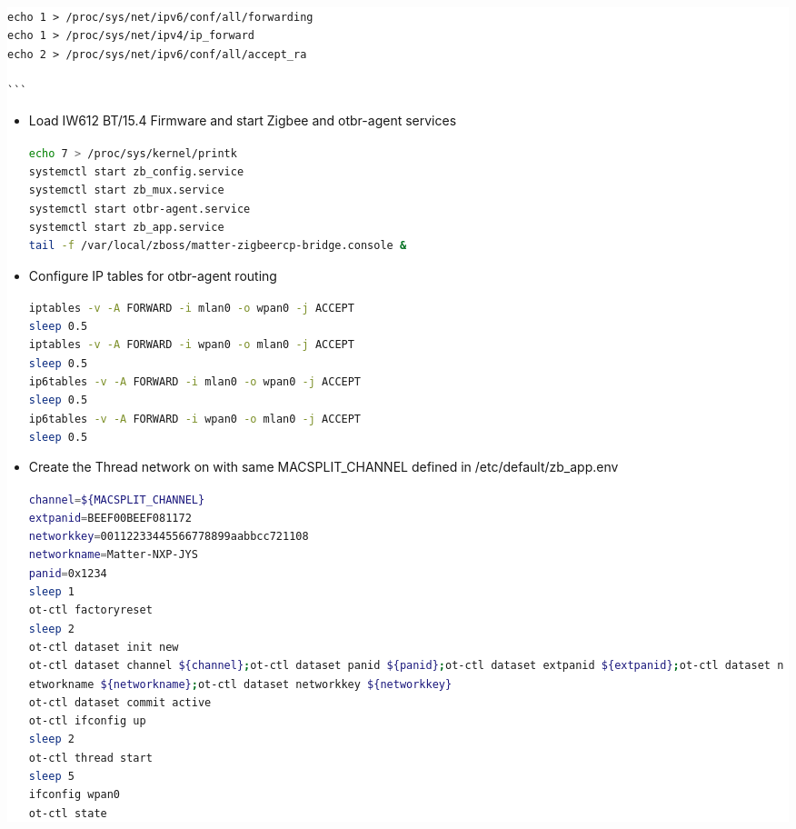     echo 1 > /proc/sys/net/ipv6/conf/all/forwarding
    echo 1 > /proc/sys/net/ipv4/ip_forward
    echo 2 > /proc/sys/net/ipv6/conf/all/accept_ra

    ```

-   Load IW612 BT/15.4 Firmware and start Zigbee and otbr-agent services

    ```sh
    echo 7 > /proc/sys/kernel/printk
    systemctl start zb_config.service
    systemctl start zb_mux.service
    systemctl start otbr-agent.service
    systemctl start zb_app.service
    tail -f /var/local/zboss/matter-zigbeercp-bridge.console &

    ```

-   Configure IP tables for otbr-agent routing

    ```sh
    iptables -v -A FORWARD -i mlan0 -o wpan0 -j ACCEPT
    sleep 0.5
    iptables -v -A FORWARD -i wpan0 -o mlan0 -j ACCEPT
    sleep 0.5
    ip6tables -v -A FORWARD -i mlan0 -o wpan0 -j ACCEPT
    sleep 0.5
    ip6tables -v -A FORWARD -i wpan0 -o mlan0 -j ACCEPT
    sleep 0.5

    ```

-   Create the Thread network on with same MACSPLIT_CHANNEL defined in /etc/default/zb_app.env

    ```sh
    channel=${MACSPLIT_CHANNEL}
    extpanid=BEEF00BEEF081172
    networkkey=00112233445566778899aabbcc721108
    networkname=Matter-NXP-JYS
    panid=0x1234
    sleep 1
    ot-ctl factoryreset
    sleep 2
    ot-ctl dataset init new
    ot-ctl dataset channel ${channel};ot-ctl dataset panid ${panid};ot-ctl dataset extpanid ${extpanid};ot-ctl dataset networkname ${networkname};ot-ctl dataset networkkey ${networkkey}
    ot-ctl dataset commit active
    ot-ctl ifconfig up
    sleep 2
    ot-ctl thread start
    sleep 5
    ifconfig wpan0
    ot-ctl state

    ```
